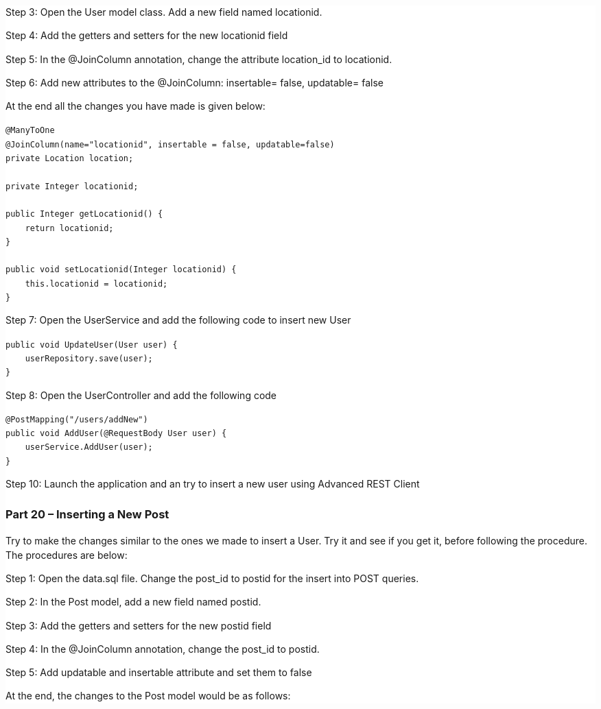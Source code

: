 Step 3: Open the User model class. Add a new field named locationid.

Step 4: Add the getters and setters for the new locationid field

Step 5: In the @JoinColumn annotation, change the attribute location_id to locationid.

Step 6: Add new attributes to the @JoinColumn: insertable= false, updatable= false

At the end all the changes you have made is given below:

```
@ManyToOne
@JoinColumn(name="locationid", insertable = false, updatable=false)
private Location location;

private Integer locationid;

public Integer getLocationid() {
    return locationid;
}

public void setLocationid(Integer locationid) {
    this.locationid = locationid;
}
```

Step 7: Open the UserService and add the following code to insert new User
```
public void UpdateUser(User user) {
	userRepository.save(user);
}
 ```

Step 8: Open the UserController and add the following code
```
@PostMapping("/users/addNew")
public void AddUser(@RequestBody User user) {
    userService.AddUser(user);
}
 ```

Step 10: Launch the application and an try to insert a new user using Advanced REST Client

### Part 20 – Inserting a New Post

Try to make the changes similar to the ones we made to insert a User. Try it and see if you get it, before following the procedure. The procedures are below:

Step 1: Open the data.sql file. Change the post_id to postid for the insert into POST queries.

Step 2: In the Post model, add a new field named postid.

Step 3: Add the getters and setters for the new postid field

Step 4: In the @JoinColumn annotation, change the post_id to postid.

Step 5: Add updatable and insertable attribute and set them to false

At the end, the changes to the  Post model would be as follows:
